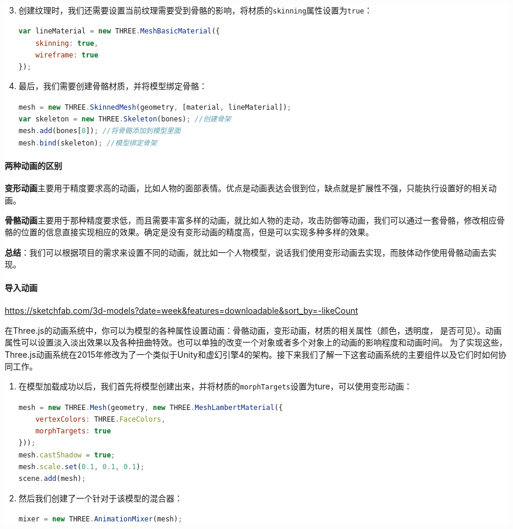 3. 创建纹理时，我们还需要设置当前纹理需要受到骨骼的影响，将材质的`skinning`属性设置为`true`：

   ```js
   var lineMaterial = new THREE.MeshBasicMaterial({
       skinning: true,
       wireframe: true
   });
   ```

4. 最后，我们需要创建骨骼材质，并将模型绑定骨骼：

   ```js
   mesh = new THREE.SkinnedMesh(geometry, [material, lineMaterial]);
   var skeleton = new THREE.Skeleton(bones); //创建骨架
   mesh.add(bones[0]); //将骨骼添加到模型里面
   mesh.bind(skeleton); //模型绑定骨架
   ```
   
   

#### 两种动画的区别

**变形动画**主要用于精度要求高的动画，比如人物的面部表情。优点是动画表达会很到位，缺点就是扩展性不强，只能执行设置好的相关动画。

**骨骼动画**主要用于那种精度要求低，而且需要丰富多样的动画，就比如人物的走动，攻击防御等动画，我们可以通过一套骨骼，修改相应骨骼的位置的信息直接实现相应的效果。确定是没有变形动画的精度高，但是可以实现多种多样的效果。

**总结**：我们可以根据项目的需求来设置不同的动画，就比如一个人物模型，说话我们使用变形动画去实现，而肢体动作使用骨骼动画去实现。

#### 导入动画

https://sketchfab.com/3d-models?date=week&features=downloadable&sort_by=-likeCount

在Three.js的动画系统中，你可以为模型的各种属性设置动画：骨骼动画，变形动画，材质的相关属性（颜色，透明度， 是否可见）。动画属性可以设置淡入淡出效果以及各种扭曲特效。也可以单独的改变一个对象或者多个对象上的动画的影响程度和动画时间。
为了实现这些，Three.js动画系统在2015年修改为了一个类似于Unity和虚幻引擎4的架构。接下来我们了解一下这套动画系统的主要组件以及它们时如何协同工作。

1. 在模型加载成功以后，我们首先将模型创建出来，并将材质的`morphTargets`设置为ture，可以使用变形动画：

   ```js
   mesh = new THREE.Mesh(geometry, new THREE.MeshLambertMaterial({
       vertexColors: THREE.FaceColors,
       morphTargets: true
   }));
   mesh.castShadow = true;
   mesh.scale.set(0.1, 0.1, 0.1);
   scene.add(mesh);
   
   ```

   

2. 然后我们创建了一个针对于该模型的混合器：

   ```js
   mixer = new THREE.AnimationMixer(mesh);
   
   ```

   
